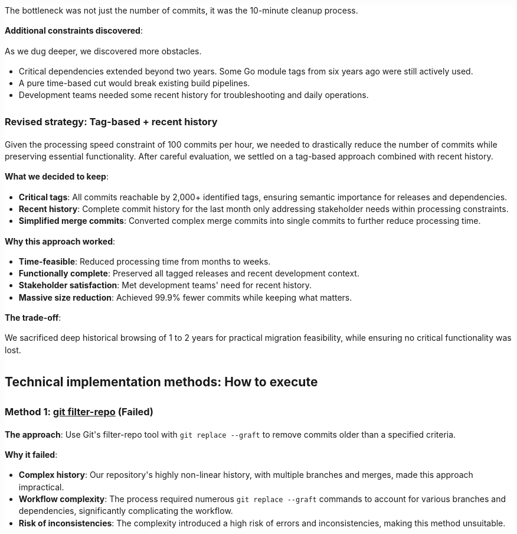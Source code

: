 The bottleneck was not just the number of commits, it was the 10-minute cleanup process.

**Additional constraints discovered**:

As we dug deeper, we discovered more obstacles.

- Critical dependencies extended beyond two years. Some Go module tags from six years ago were still actively used.
- A pure time-based cut would break existing build pipelines.
- Development teams needed some recent history for troubleshooting and daily operations.

### Revised strategy: Tag-based + recent history

Given the processing speed constraint of 100 commits per hour, we needed to drastically reduce the number of commits while preserving essential functionality. After careful evaluation, we settled on a tag-based approach combined with recent history.

**What we decided to keep**:

- **Critical tags**: All commits reachable by 2,000+ identified tags, ensuring semantic importance for releases and dependencies.
- **Recent history**: Complete commit history for the last month only addressing stakeholder needs within processing constraints.
- **Simplified merge commits**: Converted complex merge commits into single commits to further reduce processing time.

**Why this approach worked**:

- **Time-feasible**: Reduced processing time from months to weeks.
- **Functionally complete**: Preserved all tagged releases and recent development context.
- **Stakeholder satisfaction**: Met development teams' need for recent history.
- **Massive size reduction**: Achieved 99.9% fewer commits while keeping what matters.

**The trade-off**:

We sacrificed deep historical browsing of 1 to 2 years for practical migration feasibility, while ensuring no critical functionality was lost.

## Technical implementation methods: How to execute

### Method 1: [git filter-repo](https://github.com/newren/git-filter-repo/blob/main/Documentation/examples-from-user-filed-issues.md#Remove-commits-older-than-N-days) (Failed)

**The approach**: Use Git's filter-repo tool with `git replace --graft` to remove commits older than a specified criteria.

**Why it failed**:

- **Complex history**: Our repository's highly non-linear history, with multiple branches and merges, made this approach impractical.
- **Workflow complexity**: The process required numerous `git replace --graft` commands to account for various branches and dependencies, significantly complicating the workflow.
- **Risk of inconsistencies**: The complexity introduced a high risk of errors and inconsistencies, making this method unsuitable.
